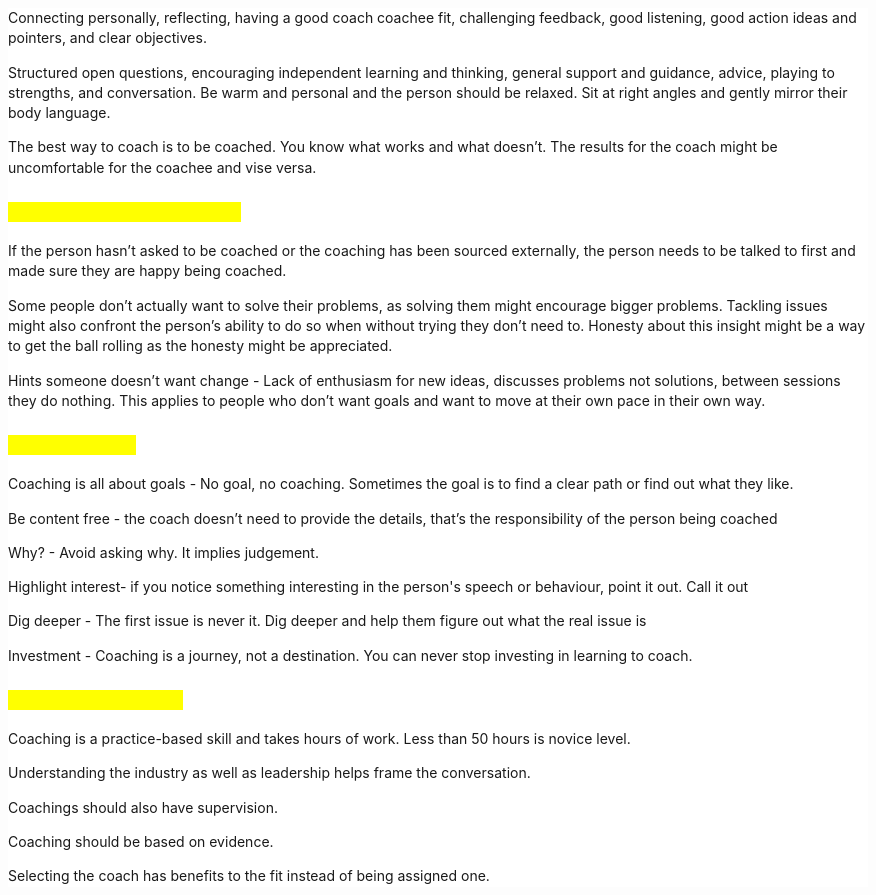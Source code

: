 Connecting personally, reflecting, having a good coach coachee fit, challenging feedback, good listening, good action ideas and pointers, and clear objectives.

Structured open questions, encouraging independent learning and thinking, general support and guidance, advice, playing to strengths, and conversation. Be warm and personal and the person should be relaxed. Sit at right angles and gently mirror their body language.

The best way to coach is to be coached. You know what works and what doesn’t. The results for the coach might be uncomfortable for the coachee and vise versa.

### <mark style="color:yellow;">When coaching doesn’t work</mark> <a href="#jy4tsqiqvacb" id="jy4tsqiqvacb"></a>

If the person hasn’t asked to be coached or the coaching has been sourced externally, the person needs to be talked to first and made sure they are happy being coached.

Some people don’t actually want to solve their problems, as solving them might encourage bigger problems. Tackling issues might also confront the person’s ability to do so when without trying they don’t need to. Honesty about this insight might be a way to get the ball rolling as the honesty might be appreciated.

Hints someone doesn’t want change - Lack of enthusiasm for new ideas, discusses problems not solutions, between sessions they do nothing. This applies to people who don’t want goals and want to move at their own pace in their own way.

### <mark style="color:yellow;">Tips for a coach</mark> <a href="#id-8o2t17d0phek" id="id-8o2t17d0phek"></a>

Coaching is all about goals - No goal, no coaching. Sometimes the goal is to find a clear path or find out what they like.

Be content free - the coach doesn’t need to provide the details, that’s the responsibility of the person being coached

Why? - Avoid asking why. It implies judgement.

Highlight interest- if you notice something interesting in the person's speech or behaviour, point it out. Call it out

Dig deeper - The first issue is never it. Dig deeper and help them figure out what the real issue is

Investment - Coaching is a journey, not a destination. You can never stop investing in learning to coach.

### <mark style="color:yellow;">General coaching info</mark> <a href="#cv4djmnb61fy" id="cv4djmnb61fy"></a>

Coaching is a practice-based skill and takes hours of work. Less than 50 hours is novice level.

Understanding the industry as well as leadership helps frame the conversation.

Coachings should also have supervision.

Coaching should be based on evidence.

Selecting the coach has benefits to the fit instead of being assigned one.

